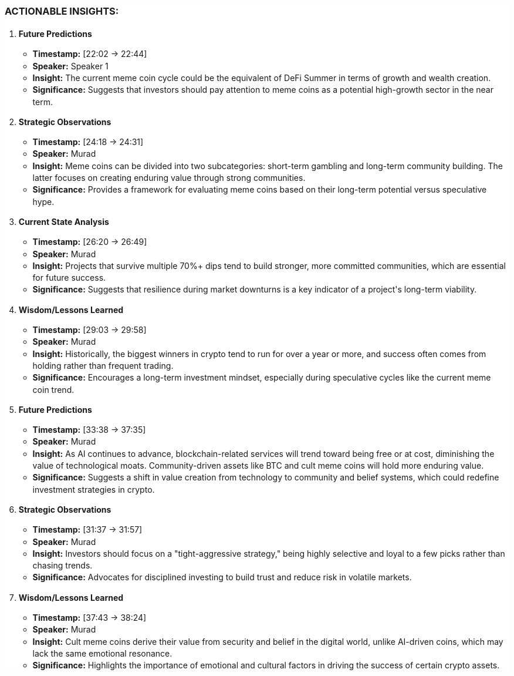 
### ACTIONABLE INSIGHTS:

1. **Future Predictions**  
   - **Timestamp:** [22:02 -> 22:44]  
   - **Speaker:** Speaker 1  
   - **Insight:** The current meme coin cycle could be the equivalent of DeFi Summer in terms of growth and wealth creation.  
   - **Significance:** Suggests that investors should pay attention to meme coins as a potential high-growth sector in the near term.

2. **Strategic Observations**  
   - **Timestamp:** [24:18 -> 24:31]  
   - **Speaker:** Murad  
   - **Insight:** Meme coins can be divided into two subcategories: short-term gambling and long-term community building. The latter focuses on creating enduring value through strong communities.  
   - **Significance:** Provides a framework for evaluating meme coins based on their long-term potential versus speculative hype.

3. **Current State Analysis**  
   - **Timestamp:** [26:20 -> 26:49]  
   - **Speaker:** Murad  
   - **Insight:** Projects that survive multiple 70%+ dips tend to build stronger, more committed communities, which are essential for future success.  
   - **Significance:** Suggests that resilience during market downturns is a key indicator of a project's long-term viability.

4. **Wisdom/Lessons Learned**  
   - **Timestamp:** [29:03 -> 29:58]  
   - **Speaker:** Murad  
   - **Insight:** Historically, the biggest winners in crypto tend to run for over a year or more, and success often comes from holding rather than frequent trading.  
   - **Significance:** Encourages a long-term investment mindset, especially during speculative cycles like the current meme coin trend.

5. **Future Predictions**  
   - **Timestamp:** [33:38 -> 37:35]  
   - **Speaker:** Murad  
   - **Insight:** As AI continues to advance, blockchain-related services will trend toward being free or at cost, diminishing the value of technological moats. Community-driven assets like BTC and cult meme coins will hold more enduring value.  
   - **Significance:** Suggests a shift in value creation from technology to community and belief systems, which could redefine investment strategies in crypto.

6. **Strategic Observations**  
   - **Timestamp:** [31:37 -> 31:57]  
   - **Speaker:** Murad  
   - **Insight:** Investors should focus on a "tight-aggressive strategy," being highly selective and loyal to a few picks rather than chasing trends.  
   - **Significance:** Advocates for disciplined investing to build trust and reduce risk in volatile markets.

7. **Wisdom/Lessons Learned**  
   - **Timestamp:** [37:43 -> 38:24]  
   - **Speaker:** Murad  
   - **Insight:** Cult meme coins derive their value from security and belief in the digital world, unlike AI-driven coins, which may lack the same emotional resonance.  
   - **Significance:** Highlights the importance of emotional and cultural factors in driving the success of certain crypto assets.
